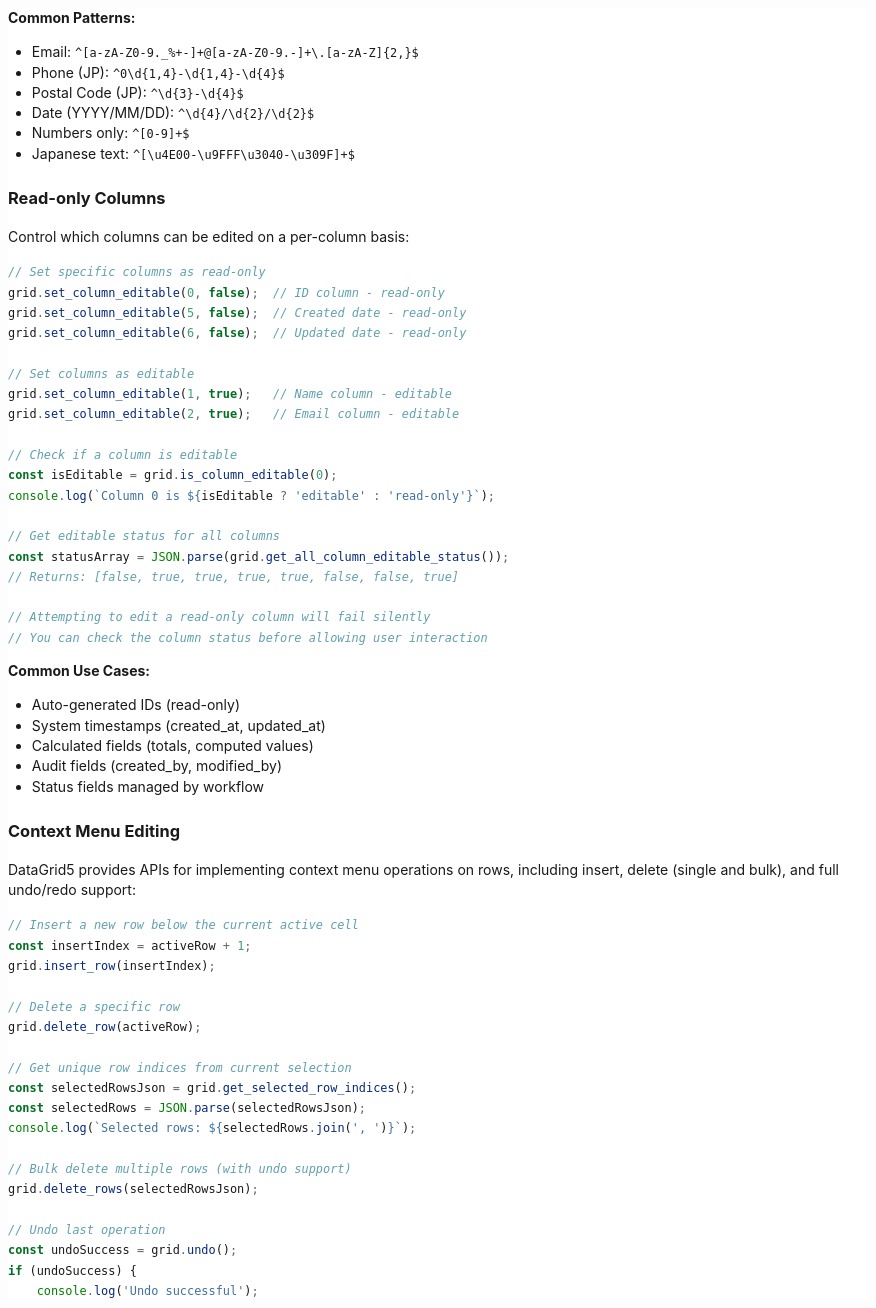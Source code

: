 **Common Patterns:**
- Email: `^[a-zA-Z0-9._%+-]+@[a-zA-Z0-9.-]+\.[a-zA-Z]{2,}$`
- Phone (JP): `^0\d{1,4}-\d{1,4}-\d{4}$`
- Postal Code (JP): `^\d{3}-\d{4}$`
- Date (YYYY/MM/DD): `^\d{4}/\d{2}/\d{2}$`
- Numbers only: `^[0-9]+$`
- Japanese text: `^[\u4E00-\u9FFF\u3040-\u309F]+$`

### Read-only Columns

Control which columns can be edited on a per-column basis:

```javascript
// Set specific columns as read-only
grid.set_column_editable(0, false);  // ID column - read-only
grid.set_column_editable(5, false);  // Created date - read-only
grid.set_column_editable(6, false);  // Updated date - read-only

// Set columns as editable
grid.set_column_editable(1, true);   // Name column - editable
grid.set_column_editable(2, true);   // Email column - editable

// Check if a column is editable
const isEditable = grid.is_column_editable(0);
console.log(`Column 0 is ${isEditable ? 'editable' : 'read-only'}`);

// Get editable status for all columns
const statusArray = JSON.parse(grid.get_all_column_editable_status());
// Returns: [false, true, true, true, true, false, false, true]

// Attempting to edit a read-only column will fail silently
// You can check the column status before allowing user interaction
```

**Common Use Cases:**
- Auto-generated IDs (read-only)
- System timestamps (created_at, updated_at)
- Calculated fields (totals, computed values)
- Audit fields (created_by, modified_by)
- Status fields managed by workflow

### Context Menu Editing

DataGrid5 provides APIs for implementing context menu operations on rows, including insert, delete (single and bulk), and full undo/redo support:

```javascript
// Insert a new row below the current active cell
const insertIndex = activeRow + 1;
grid.insert_row(insertIndex);

// Delete a specific row
grid.delete_row(activeRow);

// Get unique row indices from current selection
const selectedRowsJson = grid.get_selected_row_indices();
const selectedRows = JSON.parse(selectedRowsJson);
console.log(`Selected rows: ${selectedRows.join(', ')}`);

// Bulk delete multiple rows (with undo support)
grid.delete_rows(selectedRowsJson);

// Undo last operation
const undoSuccess = grid.undo();
if (undoSuccess) {
    console.log('Undo successful');
```